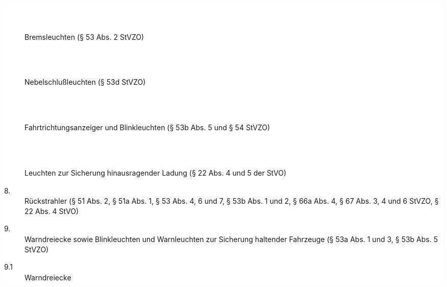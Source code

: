 <td> </td>
</tr>
<tr class="even">
<td><dl>
<dt> </dt>
<dd>Bremsleuchten (§ 53 Abs. 2 StVZO)
</dd>
</dl></td>
</tr>
<tr class="odd">
<td> </td>
</tr>
<tr class="even">
<td><dl>
<dt> </dt>
<dd>Nebelschlußleuchten (§ 53d StVZO)
</dd>
</dl></td>
</tr>
<tr class="odd">
<td> </td>
</tr>
<tr class="even">
<td><dl>
<dt> </dt>
<dd>Fahrtrichtungsanzeiger und Blinkleuchten (§ 53b Abs. 5 und § 54 StVZO)
</dd>
</dl></td>
</tr>
<tr class="odd">
<td> </td>
</tr>
<tr class="even">
<td><dl>
<dt> </dt>
<dd>Leuchten zur Sicherung hinausragender Ladung (§ 22 Abs. 4 und 5 der StVO)
</dd>
</dl></td>
</tr>
<tr class="odd">
<td><dl>
<dt>8.</dt>
<dd>Rückstrahler (§ 51 Abs. 2, § 51a Abs. 1, § 53 Abs. 4, 6 und 7, § 53b Abs. 1 und 2, § 66a Abs. 4, § 67 Abs. 3, 4 und 6 StVZO, § 22 Abs. 4 StVO)
</dd>
</dl></td>
</tr>
<tr class="even">
<td><dl>
<dt>9.</dt>
<dd>Warndreiecke sowie Blinkleuchten und Warnleuchten zur Sicherung haltender Fahrzeuge (§ 53a Abs. 1 und 3, § 53b Abs. 5 StVZO)
</dd>
</dl></td>
</tr>
<tr class="odd">
<td><dl>
<dt>9.1</dt>
<dd>Warndreiecke
</dd>
</dl></td>
</tr>
<tr class="even">
<td><dl>